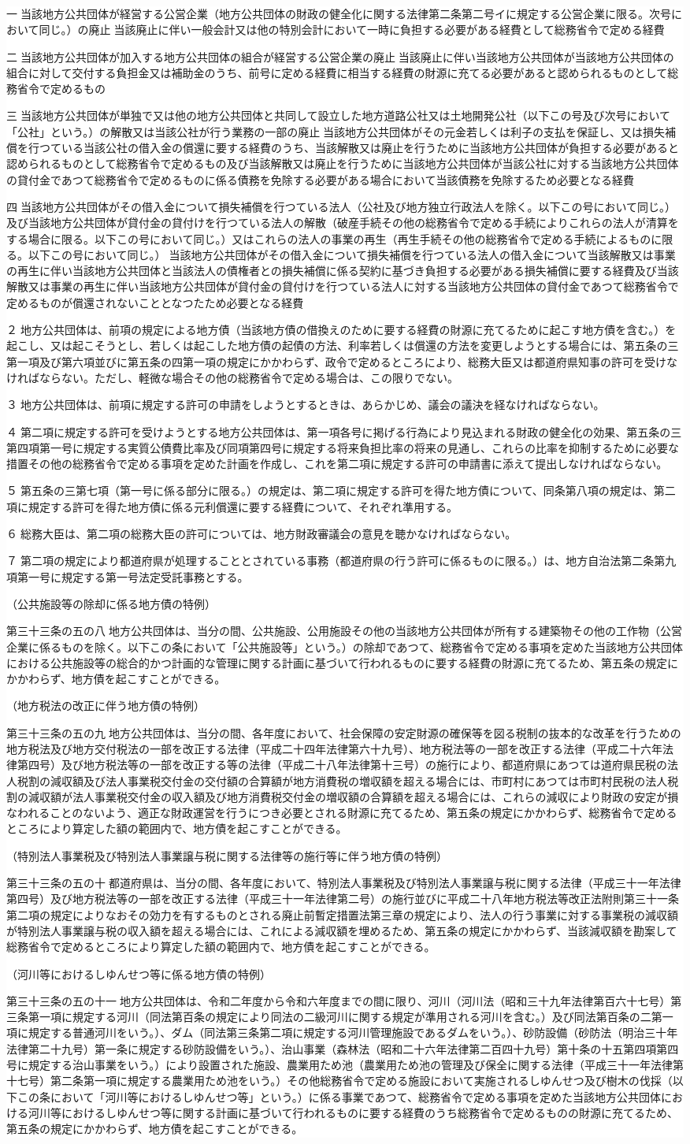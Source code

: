 一 当該地方公共団体が経営する公営企業（地方公共団体の財政の健全化に関する法律第二条第二号イに規定する公営企業に限る。次号において同じ。）の廃止 当該廃止に伴い一般会計又は他の特別会計において一時に負担する必要がある経費として総務省令で定める経費

二 当該地方公共団体が加入する地方公共団体の組合が経営する公営企業の廃止 当該廃止に伴い当該地方公共団体が当該地方公共団体の組合に対して交付する負担金又は補助金のうち、前号に定める経費に相当する経費の財源に充てる必要があると認められるものとして総務省令で定めるもの

三 当該地方公共団体が単独で又は他の地方公共団体と共同して設立した地方道路公社又は土地開発公社（以下この号及び次号において「公社」という。）の解散又は当該公社が行う業務の一部の廃止 当該地方公共団体がその元金若しくは利子の支払を保証し、又は損失補償を行つている当該公社の借入金の償還に要する経費のうち、当該解散又は廃止を行うために当該地方公共団体が負担する必要があると認められるものとして総務省令で定めるもの及び当該解散又は廃止を行うために当該地方公共団体が当該公社に対する当該地方公共団体の貸付金であつて総務省令で定めるものに係る債務を免除する必要がある場合において当該債務を免除するため必要となる経費

四 当該地方公共団体がその借入金について損失補償を行つている法人（公社及び地方独立行政法人を除く。以下この号において同じ。）及び当該地方公共団体が貸付金の貸付けを行つている法人の解散（破産手続その他の総務省令で定める手続によりこれらの法人が清算をする場合に限る。以下この号において同じ。）又はこれらの法人の事業の再生（再生手続その他の総務省令で定める手続によるものに限る。以下この号において同じ。） 当該地方公共団体がその借入金について損失補償を行つている法人の借入金について当該解散又は事業の再生に伴い当該地方公共団体と当該法人の債権者との損失補償に係る契約に基づき負担する必要がある損失補償に要する経費及び当該解散又は事業の再生に伴い当該地方公共団体が貸付金の貸付けを行つている法人に対する当該地方公共団体の貸付金であつて総務省令で定めるものが償還されないこととなつたため必要となる経費

２ 地方公共団体は、前項の規定による地方債（当該地方債の借換えのために要する経費の財源に充てるために起こす地方債を含む。）を起こし、又は起こそうとし、若しくは起こした地方債の起債の方法、利率若しくは償還の方法を変更しようとする場合には、第五条の三第一項及び第六項並びに第五条の四第一項の規定にかかわらず、政令で定めるところにより、総務大臣又は都道府県知事の許可を受けなければならない。ただし、軽微な場合その他の総務省令で定める場合は、この限りでない。

３ 地方公共団体は、前項に規定する許可の申請をしようとするときは、あらかじめ、議会の議決を経なければならない。

４ 第二項に規定する許可を受けようとする地方公共団体は、第一項各号に掲げる行為により見込まれる財政の健全化の効果、第五条の三第四項第一号に規定する実質公債費比率及び同項第四号に規定する将来負担比率の将来の見通し、これらの比率を抑制するために必要な措置その他の総務省令で定める事項を定めた計画を作成し、これを第二項に規定する許可の申請書に添えて提出しなければならない。

５ 第五条の三第七項（第一号に係る部分に限る。）の規定は、第二項に規定する許可を得た地方債について、同条第八項の規定は、第二項に規定する許可を得た地方債に係る元利償還に要する経費について、それぞれ準用する。

６ 総務大臣は、第二項の総務大臣の許可については、地方財政審議会の意見を聴かなければならない。

７ 第二項の規定により都道府県が処理することとされている事務（都道府県の行う許可に係るものに限る。）は、地方自治法第二条第九項第一号に規定する第一号法定受託事務とする。

（公共施設等の除却に係る地方債の特例）

第三十三条の五の八 地方公共団体は、当分の間、公共施設、公用施設その他の当該地方公共団体が所有する建築物その他の工作物（公営企業に係るものを除く。以下この条において「公共施設等」という。）の除却であつて、総務省令で定める事項を定めた当該地方公共団体における公共施設等の総合的かつ計画的な管理に関する計画に基づいて行われるものに要する経費の財源に充てるため、第五条の規定にかかわらず、地方債を起こすことができる。

（地方税法の改正に伴う地方債の特例）

第三十三条の五の九 地方公共団体は、当分の間、各年度において、社会保障の安定財源の確保等を図る税制の抜本的な改革を行うための地方税法及び地方交付税法の一部を改正する法律（平成二十四年法律第六十九号）、地方税法等の一部を改正する法律（平成二十六年法律第四号）及び地方税法等の一部を改正する等の法律（平成二十八年法律第十三号）の施行により、都道府県にあつては道府県民税の法人税割の減収額及び法人事業税交付金の交付額の合算額が地方消費税の増収額を超える場合には、市町村にあつては市町村民税の法人税割の減収額が法人事業税交付金の収入額及び地方消費税交付金の増収額の合算額を超える場合には、これらの減収により財政の安定が損なわれることのないよう、適正な財政運営を行うにつき必要とされる財源に充てるため、第五条の規定にかかわらず、総務省令で定めるところにより算定した額の範囲内で、地方債を起こすことができる。

（特別法人事業税及び特別法人事業譲与税に関する法律等の施行等に伴う地方債の特例）

第三十三条の五の十 都道府県は、当分の間、各年度において、特別法人事業税及び特別法人事業譲与税に関する法律（平成三十一年法律第四号）及び地方税法等の一部を改正する法律（平成三十一年法律第二号）の施行並びに平成二十八年地方税法等改正法附則第三十一条第二項の規定によりなおその効力を有するものとされる廃止前暫定措置法第三章の規定により、法人の行う事業に対する事業税の減収額が特別法人事業譲与税の収入額を超える場合には、これによる減収額を埋めるため、第五条の規定にかかわらず、当該減収額を勘案して総務省令で定めるところにより算定した額の範囲内で、地方債を起こすことができる。

（河川等におけるしゆんせつ等に係る地方債の特例）

第三十三条の五の十一 地方公共団体は、令和二年度から令和六年度までの間に限り、河川（河川法（昭和三十九年法律第百六十七号）第三条第一項に規定する河川（同法第百条の規定により同法の二級河川に関する規定が準用される河川を含む。）及び同法第百条の二第一項に規定する普通河川をいう。）、ダム（同法第三条第二項に規定する河川管理施設であるダムをいう。）、砂防設備（砂防法（明治三十年法律第二十九号）第一条に規定する砂防設備をいう。）、治山事業（森林法（昭和二十六年法律第二百四十九号）第十条の十五第四項第四号に規定する治山事業をいう。）により設置された施設、農業用ため池（農業用ため池の管理及び保全に関する法律（平成三十一年法律第十七号）第二条第一項に規定する農業用ため池をいう。）その他総務省令で定める施設において実施されるしゆんせつ及び樹木の伐採（以下この条において「河川等におけるしゆんせつ等」という。）に係る事業であつて、総務省令で定める事項を定めた当該地方公共団体における河川等におけるしゆんせつ等に関する計画に基づいて行われるものに要する経費のうち総務省令で定めるものの財源に充てるため、第五条の規定にかかわらず、地方債を起こすことができる。
